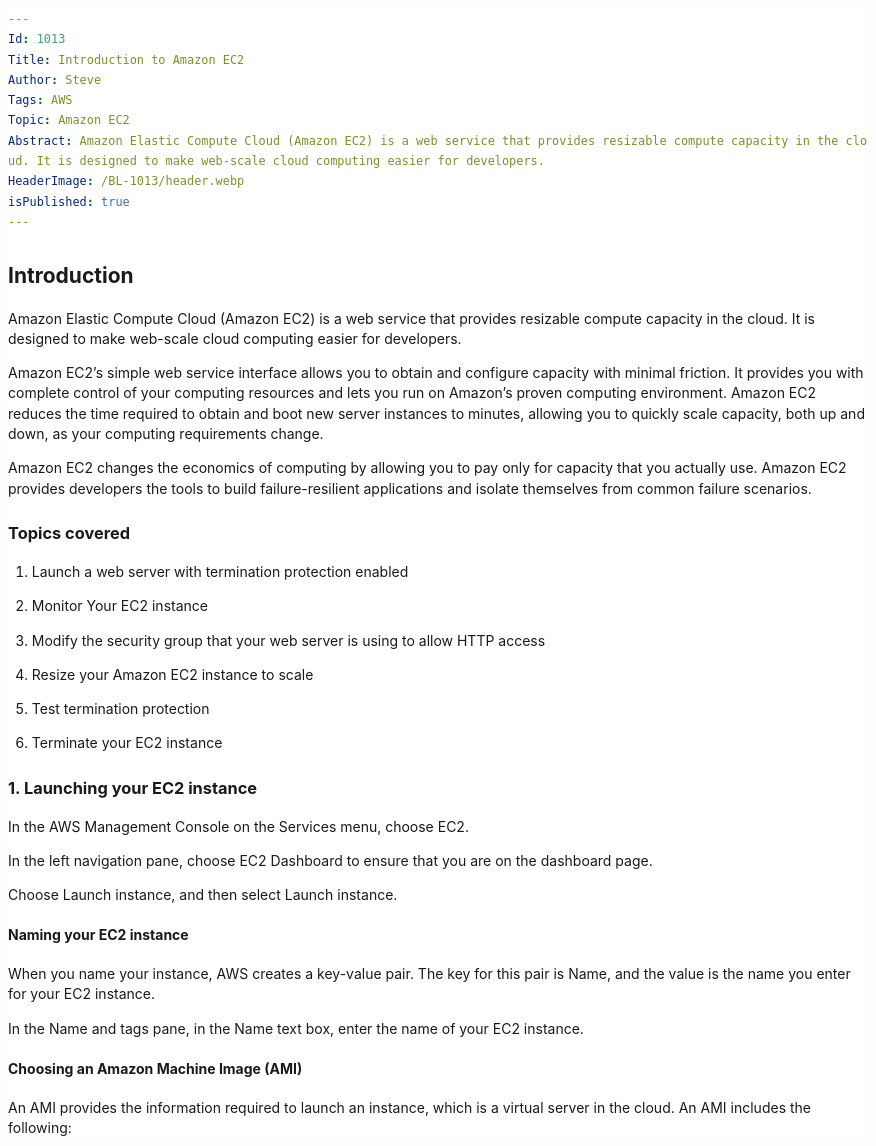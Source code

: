 ```yaml
---
Id: 1013
Title: Introduction to Amazon EC2
Author: Steve
Tags: AWS
Topic: Amazon EC2
Abstract: Amazon Elastic Compute Cloud (Amazon EC2) is a web service that provides resizable compute capacity in the cloud. It is designed to make web-scale cloud computing easier for developers.
HeaderImage: /BL-1013/header.webp
isPublished: true
---
```


## Introduction
Amazon Elastic Compute Cloud (Amazon EC2) is a web service that provides resizable compute capacity in the cloud. It is designed to make web-scale cloud computing easier for developers.

Amazon EC2’s simple web service interface allows you to obtain and configure capacity with minimal friction. It provides you with complete control of your computing resources and lets you run on Amazon’s proven computing environment. Amazon EC2 reduces the time required to obtain and boot new server instances to minutes, allowing you to quickly scale capacity, both up and down, as your computing requirements change.

Amazon EC2 changes the economics of computing by allowing you to pay only for capacity that you actually use. Amazon EC2 provides developers the tools to build failure-resilient applications and isolate themselves from common failure scenarios.

### Topics covered

1. Launch a web server with termination protection enabled
2. Monitor Your EC2 instance

3. Modify the security group that your web server is using to allow HTTP access

4. Resize your Amazon EC2 instance to scale

5. Test termination protection

6. Terminate your EC2 instance

### 1. Launching your EC2 instance
In the AWS Management Console on the Services menu, choose EC2.

In the left navigation pane, choose EC2 Dashboard to ensure that you are on the dashboard page.

Choose Launch instance, and then select Launch instance.

#### Naming your EC2 instance
When you name your instance, AWS creates a key-value pair. The key for this pair is Name, and the value is the name you enter for your EC2 instance.

In the Name and tags pane, in the Name text box, enter the name of your EC2 instance.

#### Choosing an Amazon Machine Image (AMI)
An AMI provides the information required to launch an instance, which is a virtual server in the cloud. An AMI includes the following:
